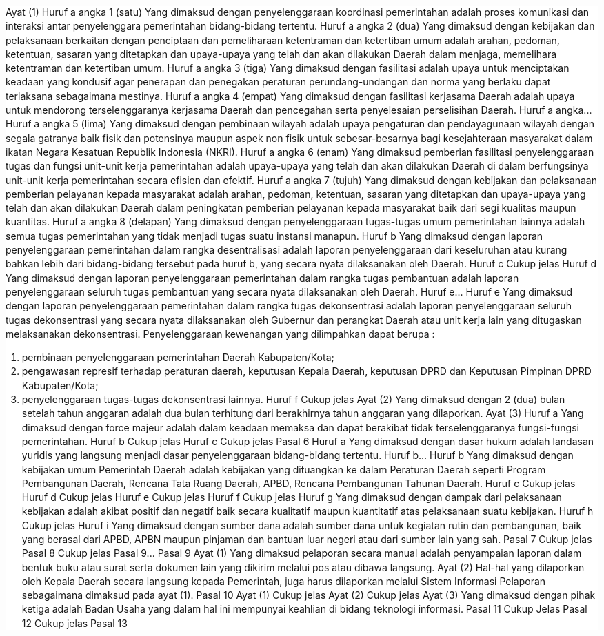 Ayat (1) Huruf a angka 1 (satu) Yang dimaksud dengan penyelenggaraan koordinasi pemerintahan adalah proses komunikasi dan interaksi antar penyelenggara pemerintahan bidang-bidang tertentu. Huruf a angka 2 (dua) Yang dimaksud dengan kebijakan dan pelaksanaan berkaitan dengan penciptaan dan pemeliharaan ketentraman dan ketertiban umum adalah arahan, pedoman, ketentuan, sasaran yang ditetapkan dan upaya-upaya yang telah dan akan dilakukan Daerah dalam menjaga, memelihara ketentraman dan ketertiban umum. Huruf a angka 3 (tiga) Yang dimaksud dengan fasilitasi adalah upaya untuk menciptakan keadaan yang kondusif agar penerapan dan penegakan peraturan perundang-undangan dan norma yang berlaku dapat terlaksana sebagaimana mestinya. Huruf a angka 4 (empat) Yang dimaksud dengan fasilitasi kerjasama Daerah adalah upaya untuk mendorong terselenggaranya kerjasama Daerah dan pencegahan serta penyelesaian perselisihan Daerah. Huruf a angka... Huruf a angka 5 (lima) Yang dimaksud dengan pembinaan wilayah adalah upaya pengaturan dan pendayagunaan wilayah dengan segala gatranya baik fisik dan potensinya maupun aspek non fisik untuk sebesar-besarnya bagi kesejahteraan masyarakat dalam ikatan Negara Kesatuan Republik Indonesia (NKRI). Huruf a angka 6 (enam) Yang dimaksud pemberian fasilitasi penyelenggaraan tugas dan fungsi unit-unit kerja pemerintahan adalah upaya-upaya yang telah dan akan dilakukan Daerah di dalam berfungsinya unit-unit kerja pemerintahan secara efisien dan efektif. Huruf a angka 7 (tujuh) Yang dimaksud dengan kebijakan dan pelaksanaan pemberian pelayanan kepada masyarakat adalah arahan, pedoman, ketentuan, sasaran yang ditetapkan dan upaya-upaya yang telah dan akan dilakukan Daerah dalam peningkatan pemberian pelayanan kepada masyarakat baik dari segi kualitas maupun kuantitas. Huruf a angka 8 (delapan) Yang dimaksud dengan penyelenggaraan tugas-tugas umum pemerintahan lainnya adalah semua tugas pemerintahan yang tidak menjadi tugas suatu instansi manapun. Huruf b Yang dimaksud dengan laporan penyelenggaraan pemerintahan dalam rangka desentralisasi adalah laporan penyelenggaraan dari keseluruhan atau kurang bahkan lebih dari bidang-bidang tersebut pada huruf b, yang secara nyata dilaksanakan oleh Daerah. Huruf c Cukup jelas Huruf d Yang dimaksud dengan laporan penyelenggaraan pemerintahan dalam rangka tugas pembantuan adalah laporan penyelenggaraan seluruh tugas pembantuan yang secara nyata dilaksanakan oleh Daerah. Huruf e... Huruf e Yang dimaksud dengan laporan penyelenggaraan pemerintahan dalam rangka tugas dekonsentrasi adalah laporan penyelenggaraan seluruh tugas dekonsentrasi yang secara nyata dilaksanakan oleh Gubernur dan perangkat Daerah atau unit kerja lain yang ditugaskan melaksanakan dekonsentrasi. Penyelenggaraan kewenangan yang dilimpahkan dapat berupa :
1) pembinaan penyelenggaraan pemerintahan Daerah Kabupaten/Kota;
2) pengawasan represif terhadap peraturan daerah, keputusan Kepala Daerah, keputusan DPRD dan Keputusan Pimpinan DPRD Kabupaten/Kota;
3) penyelenggaraan tugas-tugas dekonsentrasi lainnya. Huruf f Cukup jelas Ayat (2) Yang dimaksud dengan 2 (dua) bulan setelah tahun anggaran adalah dua bulan terhitung dari berakhirnya tahun anggaran yang dilaporkan. Ayat (3) Huruf a Yang dimaksud dengan force majeur adalah dalam keadaan memaksa dan dapat berakibat tidak terselenggaranya fungsi-fungsi pemerintahan. Huruf b Cukup jelas Huruf c Cukup jelas
Pasal 6
Huruf a Yang dimaksud dengan dasar hukum adalah landasan yuridis yang langsung menjadi dasar penyelenggaraan bidang-bidang tertentu. Huruf b... Huruf b Yang dimaksud dengan kebijakan umum Pemerintah Daerah adalah kebijakan yang dituangkan ke dalam Peraturan Daerah seperti Program Pembangunan Daerah, Rencana Tata Ruang Daerah, APBD, Rencana Pembangunan Tahunan Daerah. Huruf c Cukup jelas Huruf d Cukup jelas Huruf e Cukup jelas Huruf f Cukup jelas Huruf g Yang dimaksud dengan dampak dari pelaksanaan kebijakan adalah akibat positif dan negatif baik secara kualitatif maupun kuantitatif atas pelaksanaan suatu kebijakan. Huruf h Cukup jelas Huruf i Yang dimaksud dengan sumber dana adalah sumber dana untuk kegiatan rutin dan pembangunan, baik yang berasal dari APBD, APBN maupun pinjaman dan bantuan luar negeri atau dari sumber lain yang sah.
Pasal 7
Cukup jelas
Pasal 8
Cukup jelas Pasal 9...
Pasal 9
Ayat (1) Yang dimaksud pelaporan secara manual adalah penyampaian laporan dalam bentuk buku atau surat serta dokumen lain yang dikirim melalui pos atau dibawa langsung. Ayat (2) Hal-hal yang dilaporkan oleh Kepala Daerah secara langsung kepada Pemerintah, juga harus dilaporkan melalui Sistem Informasi Pelaporan sebagaimana dimaksud pada ayat (1).
Pasal 10
Ayat (1) Cukup jelas Ayat (2) Cukup jelas Ayat (3) Yang dimaksud dengan pihak ketiga adalah Badan Usaha yang dalam hal ini mempunyai keahlian di bidang teknologi informasi.
Pasal 11
Cukup Jelas
Pasal 12
Cukup jelas
Pasal 13